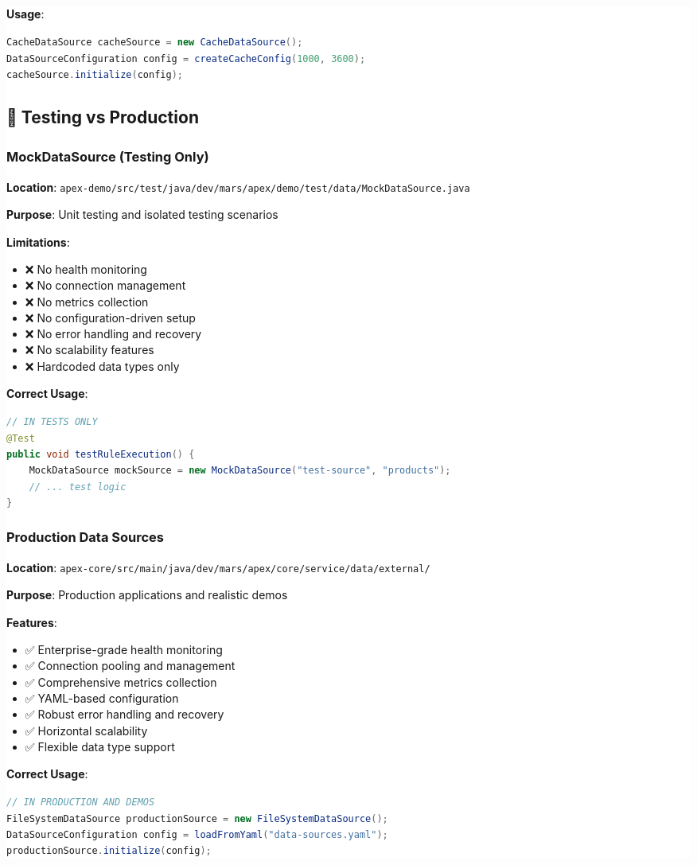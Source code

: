 **Usage**:
```java
CacheDataSource cacheSource = new CacheDataSource();
DataSourceConfiguration config = createCacheConfig(1000, 3600);
cacheSource.initialize(config);
```

## 🧪 Testing vs Production

### MockDataSource (Testing Only)

**Location**: `apex-demo/src/test/java/dev/mars/apex/demo/test/data/MockDataSource.java`

**Purpose**: Unit testing and isolated testing scenarios

**Limitations**:
- ❌ No health monitoring
- ❌ No connection management
- ❌ No metrics collection
- ❌ No configuration-driven setup
- ❌ No error handling and recovery
- ❌ No scalability features
- ❌ Hardcoded data types only

**Correct Usage**:
```java
// IN TESTS ONLY
@Test
public void testRuleExecution() {
    MockDataSource mockSource = new MockDataSource("test-source", "products");
    // ... test logic
}
```

### Production Data Sources

**Location**: `apex-core/src/main/java/dev/mars/apex/core/service/data/external/`

**Purpose**: Production applications and realistic demos

**Features**:
- ✅ Enterprise-grade health monitoring
- ✅ Connection pooling and management
- ✅ Comprehensive metrics collection
- ✅ YAML-based configuration
- ✅ Robust error handling and recovery
- ✅ Horizontal scalability
- ✅ Flexible data type support

**Correct Usage**:
```java
// IN PRODUCTION AND DEMOS
FileSystemDataSource productionSource = new FileSystemDataSource();
DataSourceConfiguration config = loadFromYaml("data-sources.yaml");
productionSource.initialize(config);
```

